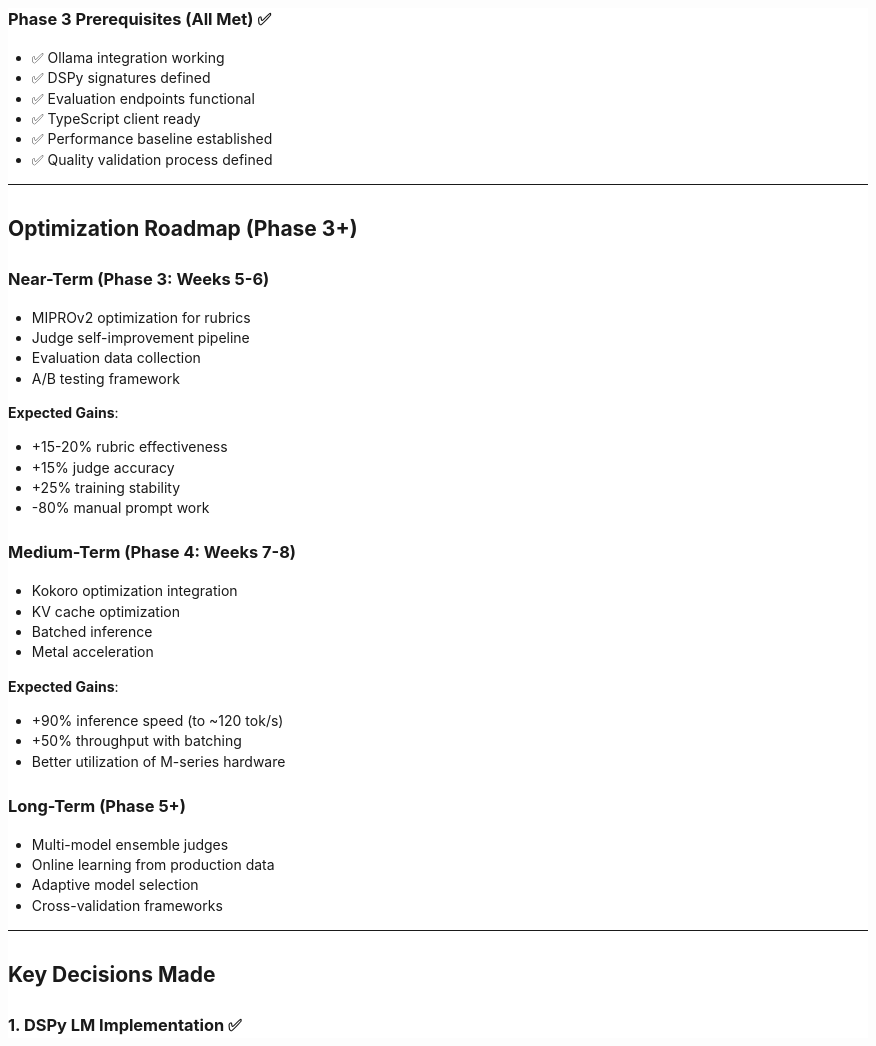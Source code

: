 ### Phase 3 Prerequisites (All Met) ✅

- ✅ Ollama integration working
- ✅ DSPy signatures defined
- ✅ Evaluation endpoints functional
- ✅ TypeScript client ready
- ✅ Performance baseline established
- ✅ Quality validation process defined

---

## Optimization Roadmap (Phase 3+)

### Near-Term (Phase 3: Weeks 5-6)

- MIPROv2 optimization for rubrics
- Judge self-improvement pipeline
- Evaluation data collection
- A/B testing framework

**Expected Gains**:

- +15-20% rubric effectiveness
- +15% judge accuracy
- +25% training stability
- -80% manual prompt work

### Medium-Term (Phase 4: Weeks 7-8)

- Kokoro optimization integration
- KV cache optimization
- Batched inference
- Metal acceleration

**Expected Gains**:

- +90% inference speed (to ~120 tok/s)
- +50% throughput with batching
- Better utilization of M-series hardware

### Long-Term (Phase 5+)

- Multi-model ensemble judges
- Online learning from production data
- Adaptive model selection
- Cross-validation frameworks

---

## Key Decisions Made

### 1. DSPy LM Implementation ✅

